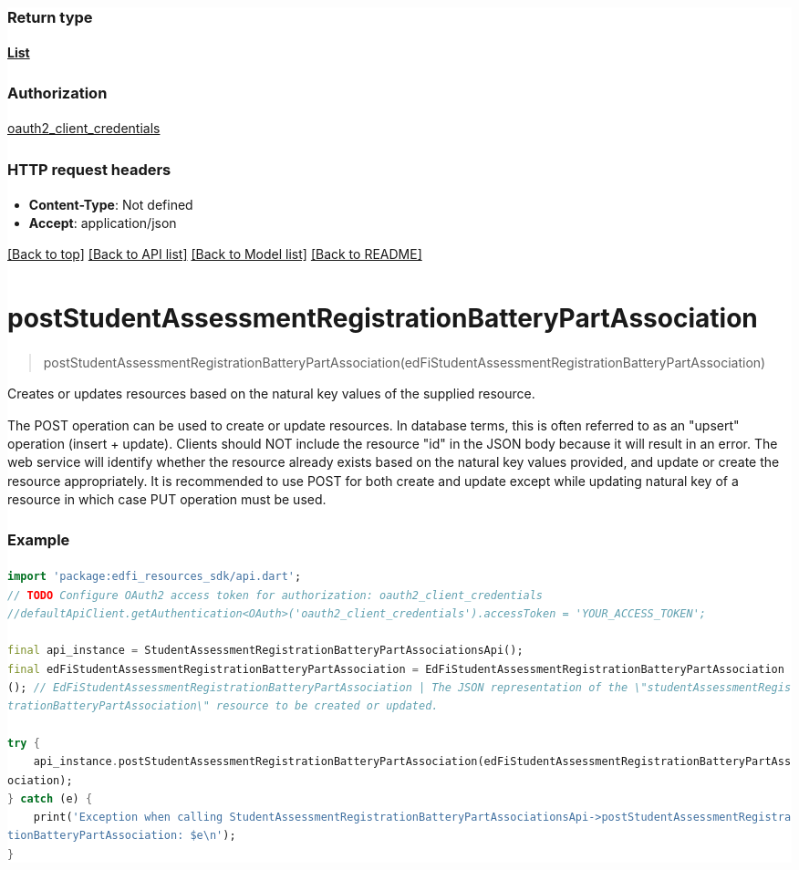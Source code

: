 ### Return type

[**List<TrackedChangesEdFiStudentAssessmentRegistrationBatteryPartAssociationKeyChange>**](TrackedChangesEdFiStudentAssessmentRegistrationBatteryPartAssociationKeyChange.md)

### Authorization

[oauth2_client_credentials](../README.md#oauth2_client_credentials)

### HTTP request headers

 - **Content-Type**: Not defined
 - **Accept**: application/json

[[Back to top]](#) [[Back to API list]](../README.md#documentation-for-api-endpoints) [[Back to Model list]](../README.md#documentation-for-models) [[Back to README]](../README.md)

# **postStudentAssessmentRegistrationBatteryPartAssociation**
> postStudentAssessmentRegistrationBatteryPartAssociation(edFiStudentAssessmentRegistrationBatteryPartAssociation)

Creates or updates resources based on the natural key values of the supplied resource.

The POST operation can be used to create or update resources. In database terms, this is often referred to as an \"upsert\" operation (insert + update). Clients should NOT include the resource \"id\" in the JSON body because it will result in an error. The web service will identify whether the resource already exists based on the natural key values provided, and update or create the resource appropriately. It is recommended to use POST for both create and update except while updating natural key of a resource in which case PUT operation must be used.

### Example
```dart
import 'package:edfi_resources_sdk/api.dart';
// TODO Configure OAuth2 access token for authorization: oauth2_client_credentials
//defaultApiClient.getAuthentication<OAuth>('oauth2_client_credentials').accessToken = 'YOUR_ACCESS_TOKEN';

final api_instance = StudentAssessmentRegistrationBatteryPartAssociationsApi();
final edFiStudentAssessmentRegistrationBatteryPartAssociation = EdFiStudentAssessmentRegistrationBatteryPartAssociation(); // EdFiStudentAssessmentRegistrationBatteryPartAssociation | The JSON representation of the \"studentAssessmentRegistrationBatteryPartAssociation\" resource to be created or updated.

try {
    api_instance.postStudentAssessmentRegistrationBatteryPartAssociation(edFiStudentAssessmentRegistrationBatteryPartAssociation);
} catch (e) {
    print('Exception when calling StudentAssessmentRegistrationBatteryPartAssociationsApi->postStudentAssessmentRegistrationBatteryPartAssociation: $e\n');
}
```

